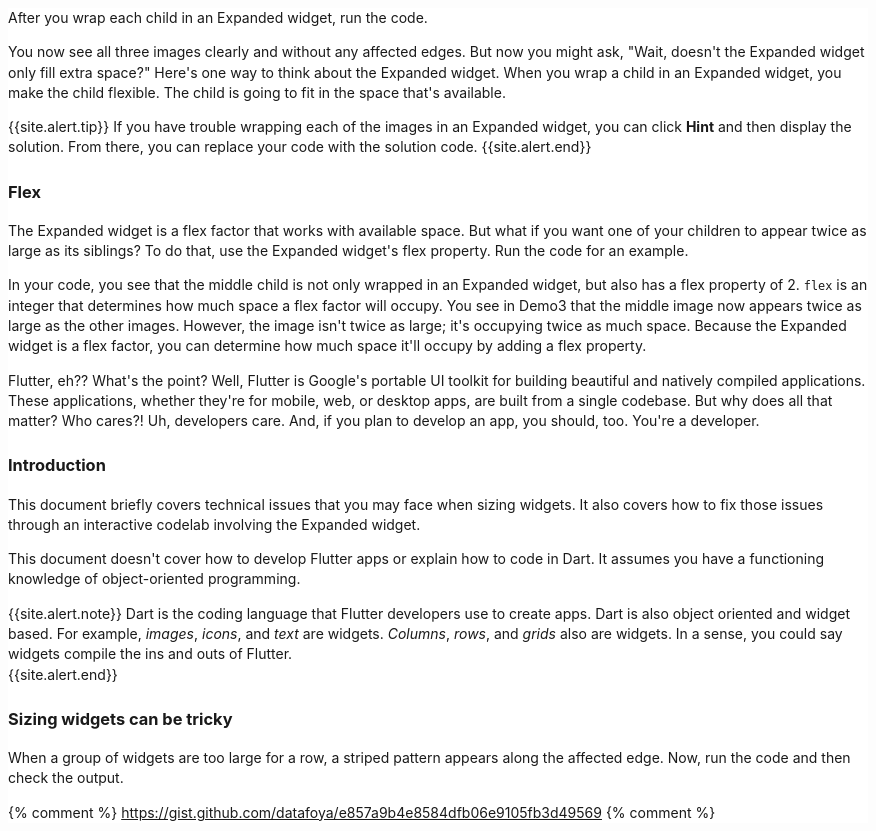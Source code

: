 After you wrap each child in an Expanded widget, run the code.  

<iframe src="https://dartpad.dartlang.org/experimental/embed-new.html?id=eeab49f02be2ca79928458b58391c775&fw=true" width="100%" height="400px"></iframe> 

You now see all three images clearly and without any affected edges. But now you might ask, "Wait, doesn't the Expanded widget only fill extra space?" Here's one way to think about the Expanded widget. When you wrap a child in an Expanded widget, you make the child flexible. The child is going to fit in the space that's available. 

{{site.alert.tip}} If you have trouble wrapping each of the images in an Expanded widget, you can click **Hint** and then display the solution. From there, you can replace your code with the solution code.
{{site.alert.end}} 

### Flex

The Expanded widget is a flex factor that works with available space. But what if you want one of your children to appear twice as large as its siblings? To do that, use the Expanded widget's flex property. Run the code for an example. 

<iframe src="https://dartpad.dartlang.org/experimental/embed-new.html?id=b94c33c08f3031b5ef9181e215c2006a&fw=true" width="100%" height="400px"></iframe>

In your code, you see that the middle child is not only wrapped in an Expanded widget, but also has a flex property of 2. `flex` is an integer that determines how much space a flex factor will occupy. You see in Demo3 that the middle image now appears twice as large as the other images. However, the image isn't twice as large; it's occupying twice as much space. Because the Expanded widget is a flex factor, you can determine how much space it'll occupy by adding a flex property. 

Flutter, eh?? What's the point? Well, Flutter is Google's portable UI toolkit for building beautiful and natively compiled applications. These applications, whether they're for mobile, web, or desktop apps, are built from a single codebase. But why does all that matter? Who cares?! Uh, developers care. And, if you plan to develop an app, you should, too. You're a developer. 

### Introduction

This document briefly covers technical issues that you may face when sizing widgets. It also covers how to fix those issues through an interactive codelab involving the Expanded widget.  

This document doesn't cover how to develop Flutter apps or explain how to code in Dart. It assumes you have a functioning knowledge of object-oriented programming.    

{{site.alert.note}} 
  Dart is the coding language that Flutter developers use to create apps. Dart is also object oriented and widget based. For example, *images*, *icons*, and *text* are widgets. *Columns*, *rows*, and *grids* also are  widgets. In a sense, you could say widgets compile the ins and outs of Flutter.   
{{site.alert.end}}

### Sizing widgets can be tricky

When a group of widgets are too large for a row, a striped pattern appears along the affected edge. Now, run the code and then check the output.

{% comment %}
https://gist.github.com/datafoya/e857a9b4e8584dfb06e9105fb3d49569
{% comment %}
